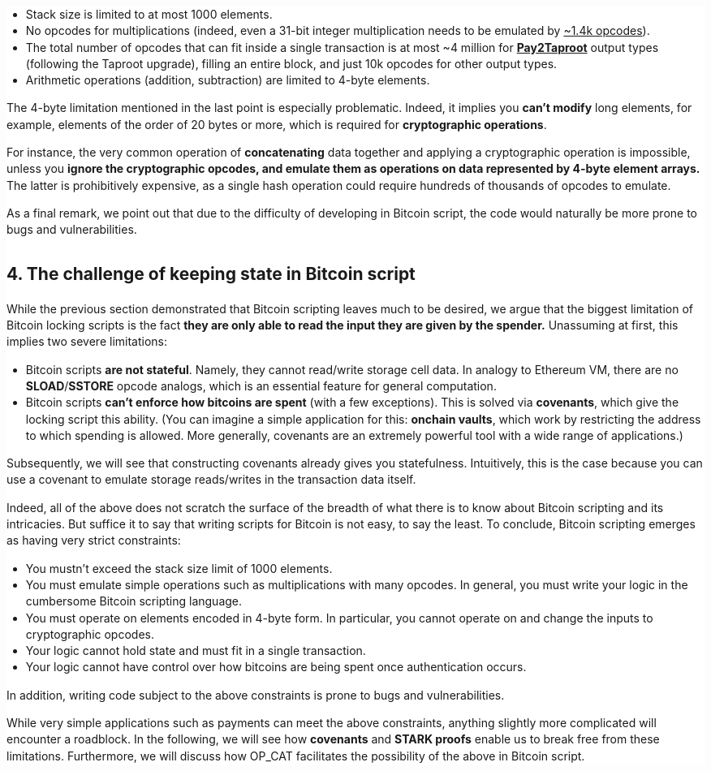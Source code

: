 * Stack size is limited to at most 1000 elements.
* No opcodes for multiplications (indeed, even a 31-bit integer multiplication needs to be emulated by [~1.4k opcodes](https://github.com/Bitcoin-Wildlife-Sanctuary/rust-bitcoin-m31)).
* The total number of opcodes that can fit inside a single transaction is at most ~4 million for [**Pay2Taproot**](https://en.bitcoin.it/wiki/BIP_0341) output types (following the Taproot upgrade), filling an entire block, and just 10k opcodes for other output types.
* Arithmetic operations (addition, subtraction) are limited to 4-byte elements.

The 4-byte limitation mentioned in the last point is especially problematic. Indeed, it implies you **can’t modify** long elements, for example, elements of the order of 20 bytes or more, which is required for **cryptographic operations**.

For instance, the very common operation of **concatenating** data together and applying a cryptographic operation is impossible, unless you **ignore the cryptographic opcodes, and emulate them as operations on data represented by 4-byte element arrays.** The latter is prohibitively expensive, as a single hash operation could require hundreds of thousands of opcodes to emulate.

As a final remark, we point out that due to the difficulty of developing in Bitcoin script, the code would naturally be more prone to bugs and vulnerabilities.

## 4. The challenge of keeping state in Bitcoin script

While the previous section demonstrated that Bitcoin scripting leaves much to be desired, we argue that the biggest limitation of Bitcoin locking scripts is the fact **they are only able to read the input they are given by the spender.** Unassuming at first, this implies two severe limitations:

* Bitcoin scripts **are not stateful**. Namely, they cannot read/write storage cell data. In analogy to Ethereum VM, there are no **SLOAD**/**SSTORE** opcode analogs, which is an essential feature for general computation.
* Bitcoin scripts **can’t enforce how bitcoins are spent** (with a few exceptions). This is solved via **covenants**, which give the locking script this ability. (You can imagine a simple application for this: **onchain vaults**, which work by restricting the address to which spending is allowed. More generally, covenants are an extremely powerful tool with a wide range of applications.)

Subsequently, we will see that constructing covenants already gives you statefulness. Intuitively, this is the case because you can use a covenant to emulate storage reads/writes in the transaction data itself.

Indeed, all of the above does not scratch the surface of the breadth of what there is to know about Bitcoin scripting and its intricacies. But suffice it to say that writing scripts for Bitcoin is not easy, to say the least. To conclude, Bitcoin scripting emerges as having very strict constraints:

* You mustn’t exceed the stack size limit of 1000 elements.
* You must emulate simple operations such as multiplications with many opcodes. In general, you must write your logic in the cumbersome Bitcoin scripting language.
* You must operate on elements encoded in 4-byte form. In particular, you cannot operate on and change the inputs to cryptographic opcodes.
* Your logic cannot hold state and must fit in a single transaction.
* Your logic cannot have control over how bitcoins are being spent once authentication occurs.

In addition, writing code subject to the above constraints is prone to bugs and vulnerabilities.

While very simple applications such as payments can meet the above constraints, anything slightly more complicated will encounter a roadblock. In the following, we will see how **covenants** and **STARK proofs** enable us to break free from these limitations. Furthermore, we will discuss how OP_CAT facilitates the possibility of the above in Bitcoin script.
